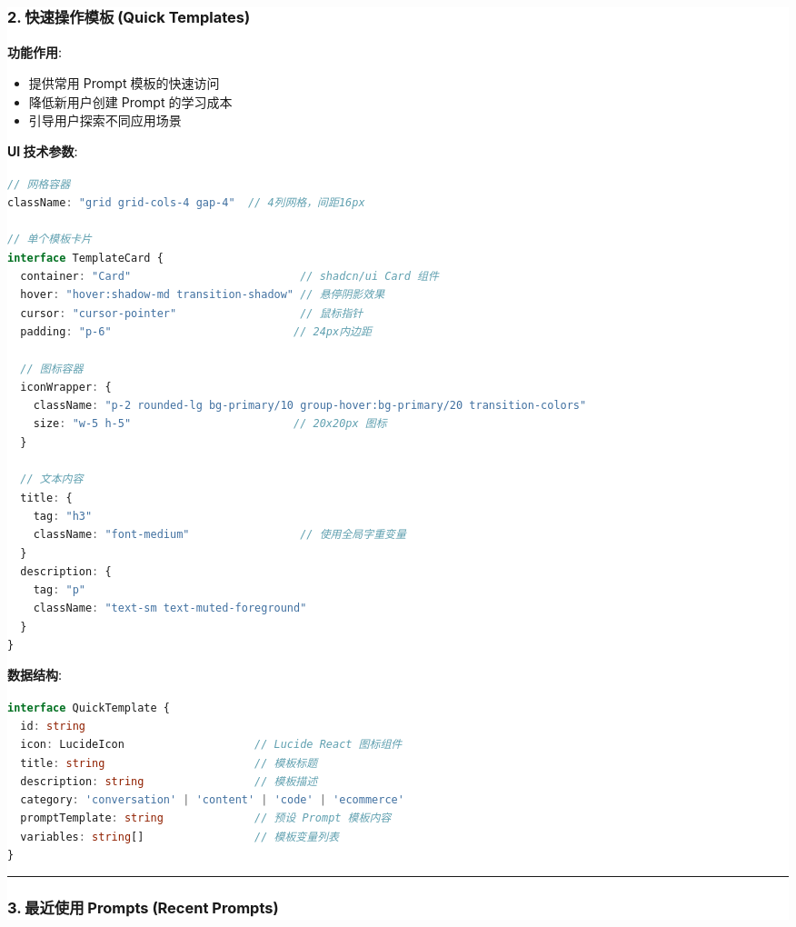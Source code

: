 
### 2. 快速操作模板 (Quick Templates)

**功能作用**:
- 提供常用 Prompt 模板的快速访问
- 降低新用户创建 Prompt 的学习成本
- 引导用户探索不同应用场景

**UI 技术参数**:
```typescript
// 网格容器
className: "grid grid-cols-4 gap-4"  // 4列网格，间距16px

// 单个模板卡片
interface TemplateCard {
  container: "Card"                          // shadcn/ui Card 组件
  hover: "hover:shadow-md transition-shadow" // 悬停阴影效果
  cursor: "cursor-pointer"                   // 鼠标指针
  padding: "p-6"                            // 24px内边距
  
  // 图标容器
  iconWrapper: {
    className: "p-2 rounded-lg bg-primary/10 group-hover:bg-primary/20 transition-colors"
    size: "w-5 h-5"                         // 20x20px 图标
  }
  
  // 文本内容
  title: {
    tag: "h3"
    className: "font-medium"                 // 使用全局字重变量
  }
  description: {
    tag: "p" 
    className: "text-sm text-muted-foreground"
  }
}
```

**数据结构**:
```typescript
interface QuickTemplate {
  id: string
  icon: LucideIcon                    // Lucide React 图标组件
  title: string                       // 模板标题
  description: string                 // 模板描述
  category: 'conversation' | 'content' | 'code' | 'ecommerce'
  promptTemplate: string              // 预设 Prompt 模板内容
  variables: string[]                 // 模板变量列表
}
```

---

### 3. 最近使用 Prompts (Recent Prompts)
